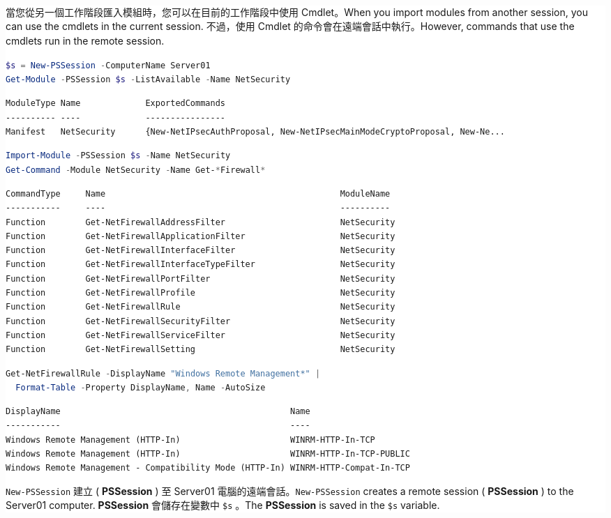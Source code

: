 <span data-ttu-id="c8e28-209">當您從另一個工作階段匯入模組時，您可以在目前的工作階段中使用 Cmdlet。</span><span class="sxs-lookup"><span data-stu-id="c8e28-209">When you import modules from another session, you can use the cmdlets in the current session.</span></span>
<span data-ttu-id="c8e28-210">不過，使用 Cmdlet 的命令會在遠端會話中執行。</span><span class="sxs-lookup"><span data-stu-id="c8e28-210">However, commands that use the cmdlets run in the remote session.</span></span>

```powershell
$s = New-PSSession -ComputerName Server01
Get-Module -PSSession $s -ListAvailable -Name NetSecurity
```

```Output
ModuleType Name             ExportedCommands
---------- ----             ----------------
Manifest   NetSecurity      {New-NetIPsecAuthProposal, New-NetIPsecMainModeCryptoProposal, New-Ne...
```

```powershell
Import-Module -PSSession $s -Name NetSecurity
Get-Command -Module NetSecurity -Name Get-*Firewall*
```

```Output
CommandType     Name                                               ModuleName
-----------     ----                                               ----------
Function        Get-NetFirewallAddressFilter                       NetSecurity
Function        Get-NetFirewallApplicationFilter                   NetSecurity
Function        Get-NetFirewallInterfaceFilter                     NetSecurity
Function        Get-NetFirewallInterfaceTypeFilter                 NetSecurity
Function        Get-NetFirewallPortFilter                          NetSecurity
Function        Get-NetFirewallProfile                             NetSecurity
Function        Get-NetFirewallRule                                NetSecurity
Function        Get-NetFirewallSecurityFilter                      NetSecurity
Function        Get-NetFirewallServiceFilter                       NetSecurity
Function        Get-NetFirewallSetting                             NetSecurity
```

```powershell
Get-NetFirewallRule -DisplayName "Windows Remote Management*" |
  Format-Table -Property DisplayName, Name -AutoSize
```

```Output
DisplayName                                              Name
-----------                                              ----
Windows Remote Management (HTTP-In)                      WINRM-HTTP-In-TCP
Windows Remote Management (HTTP-In)                      WINRM-HTTP-In-TCP-PUBLIC
Windows Remote Management - Compatibility Mode (HTTP-In) WINRM-HTTP-Compat-In-TCP
```

<span data-ttu-id="c8e28-211">`New-PSSession` 建立 ( **PSSession** ) 至 Server01 電腦的遠端會話。</span><span class="sxs-lookup"><span data-stu-id="c8e28-211">`New-PSSession` creates a remote session ( **PSSession** ) to the Server01 computer.</span></span> <span data-ttu-id="c8e28-212">**PSSession** 會儲存在變數中 `$s` 。</span><span class="sxs-lookup"><span data-stu-id="c8e28-212">The **PSSession** is saved in the `$s` variable.</span></span>
